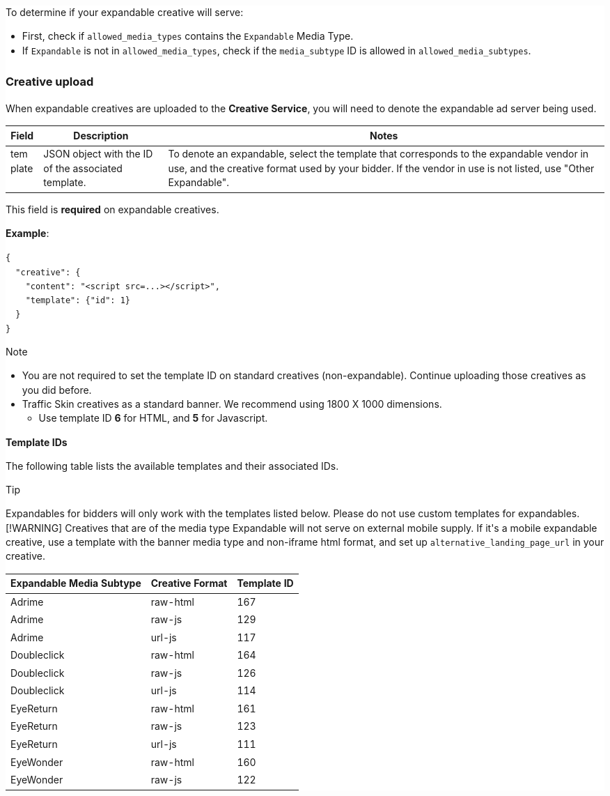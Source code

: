 To determine if your expandable creative will serve:

- First, check if `allowed_media_types` contains the `Expandable` Media Type.
- If `Expandable` is not in `allowed_media_types`, check if the `media_subtype` ID is allowed in `allowed_media_subtypes`.

### Creative upload

When expandable creatives are uploaded to the **Creative Service**, you will need to denote the expandable ad server being used.

| Field | Description | Notes |
|--|--|--|
| template | JSON object with the ID of the associated template. | To denote an expandable, select the template that corresponds to the expandable vendor in use, and the creative format used by your bidder. If the vendor in use is not listed, use "Other Expandable". |

This field is **required** on expandable creatives.

**Example**:

```
{
  "creative": {
    "content": "<script src=...></script>",
    "template": {"id": 1}
  }
}
```

> [!NOTE]
>
> - You are not required to set the template ID on standard creatives (non-expandable). Continue uploading those creatives as you did before.
> - Traffic Skin creatives as a standard banner. We recommend using 1800 X 1000 dimensions.
   >   - Use template ID **6** for HTML, and **5** for Javascript.

**Template IDs**

The following table lists the available templates and their associated IDs.

> [!TIP]
> Expandables for bidders will only work with the templates listed below. Please do not use custom templates for expandables.
> [!WARNING]
> Creatives that are of the media type Expandable will not serve on external mobile supply. If it's a mobile expandable creative, use a template with the banner media type and non-iframe html format, and set up `alternative_landing_page_url` in your creative.

| Expandable Media Subtype | Creative Format | Template ID |
|--|--|--|
| Adrime | raw-html | 167 |
| Adrime | raw-js | 129 |
| Adrime | url-js | 117 |
| Doubleclick | raw-html | 164 |
| Doubleclick | raw-js | 126 |
| Doubleclick | url-js | 114 |
| EyeReturn | raw-html | 161 |
| EyeReturn | raw-js | 123 |
| EyeReturn | url-js | 111 |
| EyeWonder | raw-html | 160 |
| EyeWonder | raw-js | 122 |